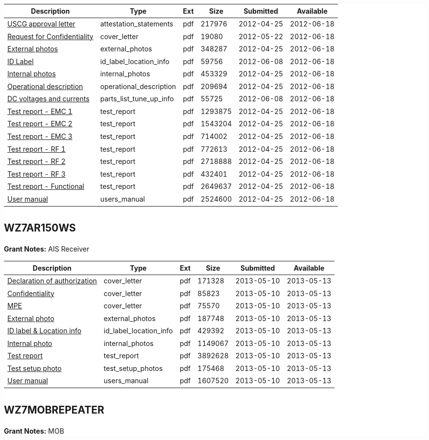 | Description | Type | Ext | Size | Submitted | Available |
| ----------- | ---- | --- | ---- | --------- | --------- |
| [USCG approval letter](WZ7ATON-301-303/63d5d86c86543042e0db9c7caa00cb7e/3188210.pdf) | attestation_statements | pdf | 217976 | 2012-04-25 | 2012-06-18 |
| [Request for Confidentiality](WZ7ATON-301-303/63d5d86c86543042e0db9c7caa00cb7e/1702994.pdf) | cover_letter | pdf | 19080 | 2012-05-22 | 2012-06-18 |
| [External photos](WZ7ATON-301-303/63d5d86c86543042e0db9c7caa00cb7e/1683308.pdf) | external_photos | pdf | 348287 | 2012-04-25 | 2012-06-18 |
| [ID Label](WZ7ATON-301-303/63d5d86c86543042e0db9c7caa00cb7e/1718259.pdf) | id_label_location_info | pdf | 59756 | 2012-06-08 | 2012-06-18 |
| [Internal photos](WZ7ATON-301-303/63d5d86c86543042e0db9c7caa00cb7e/1683310.pdf) | internal_photos | pdf | 453329 | 2012-04-25 | 2012-06-18 |
| [Operational description](WZ7ATON-301-303/63d5d86c86543042e0db9c7caa00cb7e/3188207.pdf) | operational_description | pdf | 209694 | 2012-04-25 | 2012-06-18 |
| [DC voltages and currents](WZ7ATON-301-303/63d5d86c86543042e0db9c7caa00cb7e/1718260.pdf) | parts_list_tune_up_info | pdf | 55725 | 2012-06-08 | 2012-06-18 |
| [Test report - EMC 1](WZ7ATON-301-303/63d5d86c86543042e0db9c7caa00cb7e/3188203.pdf) | test_report | pdf | 1293875 | 2012-04-25 | 2012-06-18 |
| [Test report - EMC 2](WZ7ATON-301-303/63d5d86c86543042e0db9c7caa00cb7e/3188205.pdf) | test_report | pdf | 1543204 | 2012-04-25 | 2012-06-18 |
| [Test report - EMC 3](WZ7ATON-301-303/63d5d86c86543042e0db9c7caa00cb7e/3188206.pdf) | test_report | pdf | 714002 | 2012-04-25 | 2012-06-18 |
| [Test report - RF 1](WZ7ATON-301-303/63d5d86c86543042e0db9c7caa00cb7e/1683377.pdf) | test_report | pdf | 772613 | 2012-04-25 | 2012-06-18 |
| [Test report - RF 2](WZ7ATON-301-303/63d5d86c86543042e0db9c7caa00cb7e/1683380.pdf) | test_report | pdf | 2718888 | 2012-04-25 | 2012-06-18 |
| [Test report - RF 3](WZ7ATON-301-303/63d5d86c86543042e0db9c7caa00cb7e/3188197.pdf) | test_report | pdf | 432401 | 2012-04-25 | 2012-06-18 |
| [Test report - Functional](WZ7ATON-301-303/63d5d86c86543042e0db9c7caa00cb7e/3188198.pdf) | test_report | pdf | 2649637 | 2012-04-25 | 2012-06-18 |
| [User manual](WZ7ATON-301-303/63d5d86c86543042e0db9c7caa00cb7e/3188173.pdf) | users_manual | pdf | 2524600 | 2012-04-25 | 2012-06-18 |
## WZ7AR150WS
**Grant Notes:** AIS Receiver

| Description | Type | Ext | Size | Submitted | Available |
| ----------- | ---- | --- | ---- | --------- | --------- |
| [Declaration of authorization](WZ7AR150WS/751592d7ba597ad7215882f1b5e5a1c4/1962074.pdf) | cover_letter | pdf | 171328 | 2013-05-10 | 2013-05-13 |
| [Confidentiality](WZ7AR150WS/751592d7ba597ad7215882f1b5e5a1c4/1962075.pdf) | cover_letter | pdf | 85823 | 2013-05-10 | 2013-05-13 |
| [MPE](WZ7AR150WS/751592d7ba597ad7215882f1b5e5a1c4/1962076.pdf) | cover_letter | pdf | 75570 | 2013-05-10 | 2013-05-13 |
| [External photo](WZ7AR150WS/751592d7ba597ad7215882f1b5e5a1c4/1962068.pdf) | external_photos | pdf | 187748 | 2013-05-10 | 2013-05-13 |
| [ID label & Location info](WZ7AR150WS/751592d7ba597ad7215882f1b5e5a1c4/1962072.pdf) | id_label_location_info | pdf | 429392 | 2013-05-10 | 2013-05-13 |
| [Internal photo](WZ7AR150WS/751592d7ba597ad7215882f1b5e5a1c4/1962069.pdf) | internal_photos | pdf | 1149067 | 2013-05-10 | 2013-05-13 |
| [Test report](WZ7AR150WS/751592d7ba597ad7215882f1b5e5a1c4/1962073.pdf) | test_report | pdf | 3892628 | 2013-05-10 | 2013-05-13 |
| [Test setup photo](WZ7AR150WS/751592d7ba597ad7215882f1b5e5a1c4/1962070.pdf) | test_setup_photos | pdf | 175468 | 2013-05-10 | 2013-05-13 |
| [User manual](WZ7AR150WS/751592d7ba597ad7215882f1b5e5a1c4/1962071.pdf) | users_manual | pdf | 1607520 | 2013-05-10 | 2013-05-13 |
## WZ7MOBREPEATER
**Grant Notes:** MOB
